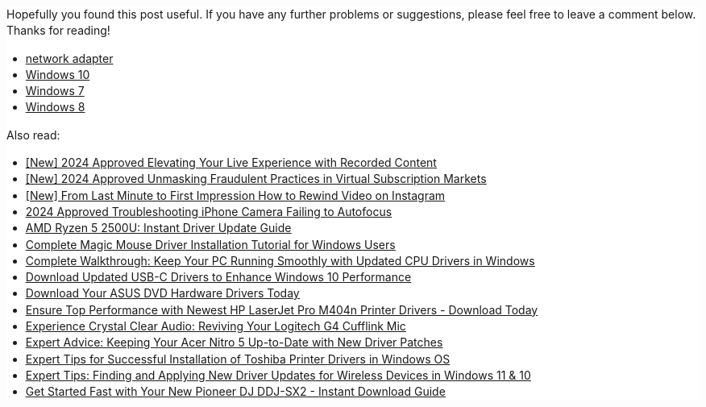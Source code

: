  Hopefully you found this post useful. If you have any further problems or suggestions, please feel free to leave a comment below. Thanks for reading!

* [network adapter](https://tools.techidaily.com/drivereasy/download/)
* [Windows 10](https://tools.techidaily.com/drivereasy/download/)
* [Windows 7](https://tools.techidaily.com/drivereasy/download/)
* [Windows 8](https://tools.techidaily.com/drivereasy/download/)

<ins class="adsbygoogle"
     style="display:block"
     data-ad-format="autorelaxed"
     data-ad-client="ca-pub-7571918770474297"
     data-ad-slot="1223367746"></ins>



<ins class="adsbygoogle"
     style="display:block"
     data-ad-client="ca-pub-7571918770474297"
     data-ad-slot="8358498916"
     data-ad-format="auto"
     data-full-width-responsive="true"></ins>

<span class="atpl-alsoreadstyle">Also read:</span>
<div><ul>
<li><a href="https://screen-recording.techidaily.com/new-2024-approved-elevating-your-live-experience-with-recorded-content/"><u>[New] 2024 Approved  Elevating Your Live Experience with Recorded Content</u></a></li>
<li><a href="https://youtube-sure.techidaily.com/024-approved-unmasking-fraudulent-practices-in-virtual-subscription-markets/"><u>[New] 2024 Approved  Unmasking Fraudulent Practices in Virtual Subscription Markets</u></a></li>
<li><a href="https://instagram-clips.techidaily.com/new-from-last-minute-to-first-impression-how-to-rewind-video-on-instagram/"><u>[New] From Last Minute to First Impression  How to Rewind Video on Instagram</u></a></li>
<li><a href="https://fox-cloud.techidaily.com/2024-approved-troubleshooting-iphone-camera-failing-to-autofocus/"><u>2024 Approved  Troubleshooting iPhone Camera Failing to Autofocus</u></a></li>
<li><a href="https://win-dash.techidaily.com/amd-ryzen-5-2500u-instant-driver-update-guide/"><u>AMD Ryzen 5 2500U: Instant Driver Update Guide</u></a></li>
<li><a href="https://win-dash.techidaily.com/complete-magic-mouse-driver-installation-tutorial-for-windows-users/"><u>Complete Magic Mouse Driver Installation Tutorial for Windows Users</u></a></li>
<li><a href="https://win-dash.techidaily.com/complete-walkthrough-keep-your-pc-running-smoothly-with-updated-cpu-drivers-in-windows/"><u>Complete Walkthrough: Keep Your PC Running Smoothly with Updated CPU Drivers in Windows</u></a></li>
<li><a href="https://win-dash.techidaily.com/download-updated-usb-c-drivers-to-enhance-windows-10-performance/"><u>Download Updated USB-C Drivers to Enhance Windows 10 Performance</u></a></li>
<li><a href="https://win-dash.techidaily.com/download-your-asus-dvd-hardware-drivers-today/"><u>Download Your ASUS DVD Hardware Drivers Today</u></a></li>
<li><a href="https://win-dash.techidaily.com/ensure-top-performance-with-newest-hp-laserjet-pro-m404n-printer-drivers-download-today/"><u>Ensure Top Performance with Newest HP LaserJet Pro M404n Printer Drivers - Download Today</u></a></li>
<li><a href="https://win-dash.techidaily.com/experience-crystal-clear-audio-reviving-your-logitech-g4-cufflink-mic/"><u>Experience Crystal Clear Audio: Reviving Your Logitech G4 Cufflink Mic</u></a></li>
<li><a href="https://win-dash.techidaily.com/expert-advice-keeping-your-acer-nitro-5-up-to-date-with-new-driver-patches/"><u>Expert Advice: Keeping Your Acer Nitro 5 Up-to-Date with New Driver Patches</u></a></li>
<li><a href="https://win-dash.techidaily.com/expert-tips-for-successful-installation-of-toshiba-printer-drivers-in-windows-os/"><u>Expert Tips for Successful Installation of Toshiba Printer Drivers in Windows OS</u></a></li>
<li><a href="https://win-dash.techidaily.com/expert-tips-finding-and-applying-new-driver-updates-for-wireless-devices-in-windows-11-and-10/"><u>Expert Tips: Finding and Applying New Driver Updates for Wireless Devices in Windows 11 & 10</u></a></li>
<li><a href="https://win-dash.techidaily.com/get-started-fast-with-your-new-pioneer-dj-ddj-sx2-instant-download-guide/"><u>Get Started Fast with Your New Pioneer DJ DDJ-SX2 - Instant Download Guide</u></a></li>